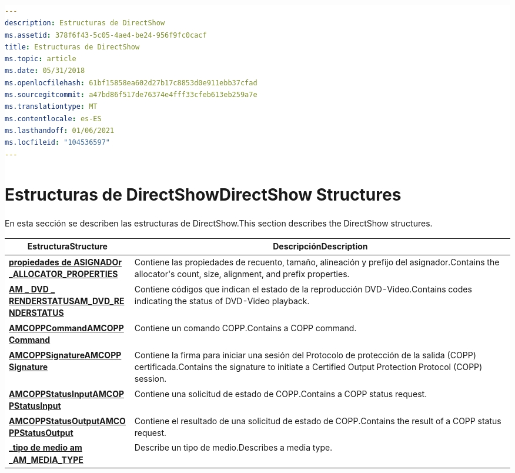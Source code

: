 ```yaml
---
description: Estructuras de DirectShow
ms.assetid: 378f6f43-5c05-4ae4-be24-956f9fc0cacf
title: Estructuras de DirectShow
ms.topic: article
ms.date: 05/31/2018
ms.openlocfilehash: 61bf15858ea602d27b17c8853d0e911ebb37cfad
ms.sourcegitcommit: a47bd86f517de76374e4fff33cfeb613eb259a7e
ms.translationtype: MT
ms.contentlocale: es-ES
ms.lasthandoff: 01/06/2021
ms.locfileid: "104536597"
---
```

# <a name="directshow-structures"></a><span data-ttu-id="2b4af-103">Estructuras de DirectShow</span><span class="sxs-lookup"><span data-stu-id="2b4af-103">DirectShow Structures</span></span>

<span data-ttu-id="2b4af-104">En esta sección se describen las estructuras de DirectShow.</span><span class="sxs-lookup"><span data-stu-id="2b4af-104">This section describes the DirectShow structures.</span></span>



| <span data-ttu-id="2b4af-105">Estructura</span><span class="sxs-lookup"><span data-stu-id="2b4af-105">Structure</span></span>                                                                   | <span data-ttu-id="2b4af-106">Descripción</span><span class="sxs-lookup"><span data-stu-id="2b4af-106">Description</span></span>                                                                                                                                                                                                           |
|-----------------------------------------------------------------------------|-----------------------------------------------------------------------------------------------------------------------------------------------------------------------------------------------------------------------|
| [<span data-ttu-id="2b4af-107">**propiedades de ASIGNADOr \_**</span><span class="sxs-lookup"><span data-stu-id="2b4af-107">**ALLOCATOR\_PROPERTIES**</span></span>](/windows/win32/api/strmif/ns-strmif-allocator_properties)                       | <span data-ttu-id="2b4af-108">Contiene las propiedades de recuento, tamaño, alineación y prefijo del asignador.</span><span class="sxs-lookup"><span data-stu-id="2b4af-108">Contains the allocator's count, size, alignment, and prefix properties.</span></span>                                                                                                                                               |
| [<span data-ttu-id="2b4af-109">**AM \_ DVD \_ RENDERSTATUS**</span><span class="sxs-lookup"><span data-stu-id="2b4af-109">**AM\_DVD\_RENDERSTATUS**</span></span>](/windows/win32/api/strmif/ns-strmif-am_dvd_renderstatus)                        | <span data-ttu-id="2b4af-110">Contiene códigos que indican el estado de la reproducción DVD-Video.</span><span class="sxs-lookup"><span data-stu-id="2b4af-110">Contains codes indicating the status of DVD-Video playback.</span></span>                                                                                                                                                           |
| [<span data-ttu-id="2b4af-111">**AMCOPPCommand**</span><span class="sxs-lookup"><span data-stu-id="2b4af-111">**AMCOPPCommand**</span></span>](/windows/win32/api/strmif/ns-strmif-amcoppcommand)                                      | <span data-ttu-id="2b4af-112">Contiene un comando COPP.</span><span class="sxs-lookup"><span data-stu-id="2b4af-112">Contains a COPP command.</span></span>                                                                                                                                                                                              |
| [<span data-ttu-id="2b4af-113">**AMCOPPSignature**</span><span class="sxs-lookup"><span data-stu-id="2b4af-113">**AMCOPPSignature**</span></span>](/windows/win32/api/strmif/ns-strmif-amcoppsignature)                                  | <span data-ttu-id="2b4af-114">Contiene la firma para iniciar una sesión del Protocolo de protección de la salida (COPP) certificada.</span><span class="sxs-lookup"><span data-stu-id="2b4af-114">Contains the signature to initiate a Certified Output Protection Protocol (COPP) session.</span></span>                                                                                                                             |
| [<span data-ttu-id="2b4af-115">**AMCOPPStatusInput**</span><span class="sxs-lookup"><span data-stu-id="2b4af-115">**AMCOPPStatusInput**</span></span>](/windows/win32/api/strmif/ns-strmif-amcoppstatusinput)                              | <span data-ttu-id="2b4af-116">Contiene una solicitud de estado de COPP.</span><span class="sxs-lookup"><span data-stu-id="2b4af-116">Contains a COPP status request.</span></span>                                                                                                                                                                                       |
| [<span data-ttu-id="2b4af-117">**AMCOPPStatusOutput**</span><span class="sxs-lookup"><span data-stu-id="2b4af-117">**AMCOPPStatusOutput**</span></span>](/windows/win32/api/strmif/ns-strmif-amcoppstatusoutput)                            | <span data-ttu-id="2b4af-118">Contiene el resultado de una solicitud de estado de COPP.</span><span class="sxs-lookup"><span data-stu-id="2b4af-118">Contains the result of a COPP status request.</span></span>                                                                                                                                                                         |
| [<span data-ttu-id="2b4af-119">**\_tipo de medio am \_**</span><span class="sxs-lookup"><span data-stu-id="2b4af-119">**AM\_MEDIA\_TYPE**</span></span>](/windows/win32/api/strmif/ns-strmif-am_media_type)                                    | <span data-ttu-id="2b4af-120">Describe un tipo de medio.</span><span class="sxs-lookup"><span data-stu-id="2b4af-120">Describes a media type.</span></span>                                                                                                                                                                                               |